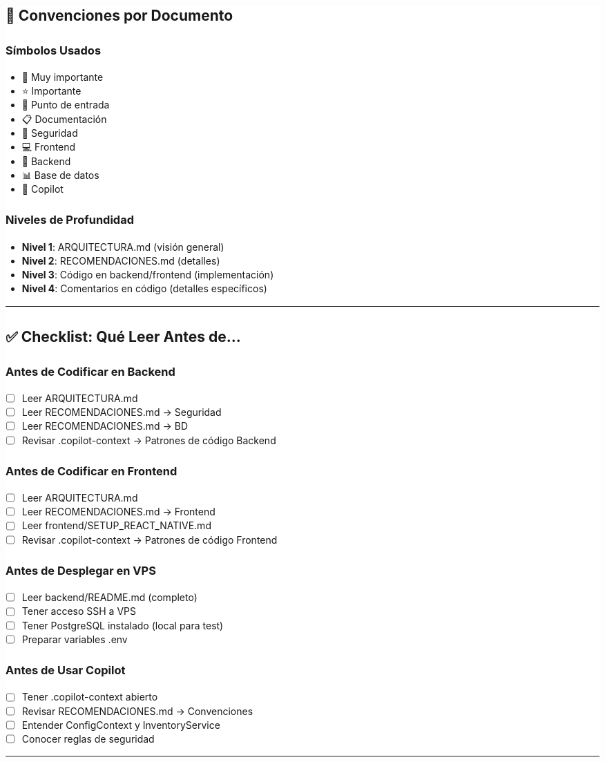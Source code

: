 ## 📝 Convenciones por Documento

### Símbolos Usados
- 🌟 Muy importante
- ⭐ Importante
- 🚀 Punto de entrada
- 📋 Documentación
- 🔐 Seguridad
- 💻 Frontend
- 🚀 Backend
- 📊 Base de datos
- 🤖 Copilot

### Niveles de Profundidad
- **Nivel 1**: ARQUITECTURA.md (visión general)
- **Nivel 2**: RECOMENDACIONES.md (detalles)
- **Nivel 3**: Código en backend/frontend (implementación)
- **Nivel 4**: Comentarios en código (detalles específicos)

---

## ✅ Checklist: Qué Leer Antes de...

### Antes de Codificar en Backend
- [ ] Leer ARQUITECTURA.md
- [ ] Leer RECOMENDACIONES.md → Seguridad
- [ ] Leer RECOMENDACIONES.md → BD
- [ ] Revisar .copilot-context → Patrones de código Backend

### Antes de Codificar en Frontend
- [ ] Leer ARQUITECTURA.md
- [ ] Leer RECOMENDACIONES.md → Frontend
- [ ] Leer frontend/SETUP_REACT_NATIVE.md
- [ ] Revisar .copilot-context → Patrones de código Frontend

### Antes de Desplegar en VPS
- [ ] Leer backend/README.md (completo)
- [ ] Tener acceso SSH a VPS
- [ ] Tener PostgreSQL instalado (local para test)
- [ ] Preparar variables .env

### Antes de Usar Copilot
- [ ] Tener .copilot-context abierto
- [ ] Revisar RECOMENDACIONES.md → Convenciones
- [ ] Entender ConfigContext y InventoryService
- [ ] Conocer reglas de seguridad

---
